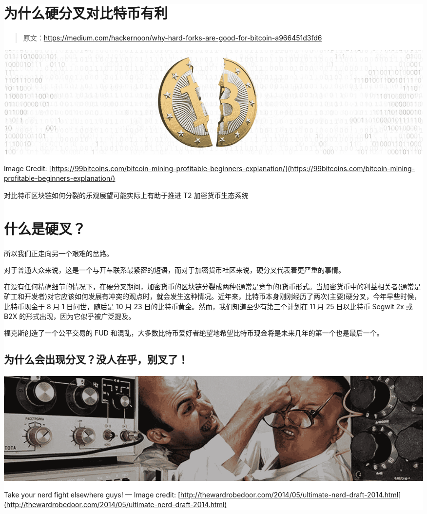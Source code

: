 # 为什么硬分叉对比特币有利

> 原文：<https://medium.com/hackernoon/why-hard-forks-are-good-for-bitcoin-a966451d3fd6>

![](img/e067dc8bff81164f6610c2803716a5e1.png)

Image Credit: [https://99bitcoins.com/bitcoin-mining-profitable-beginners-explanation/](https://99bitcoins.com/bitcoin-mining-profitable-beginners-explanation/)

对比特币区块链如何分裂的乐观展望可能实际上有助于推进 T2 加密货币生态系统

# 什么是硬叉？

所以我们正走向另一个艰难的岔路。

对于普通大众来说，这是一个与开车联系最紧密的短语，而对于加密货币社区来说，硬分叉代表着更严重的事情。

在没有任何精确细节的情况下，在硬分叉期间，加密货币的区块链分裂成两种(通常是竞争的)货币形式。当加密货币中的利益相关者(通常是矿工和开发者)对它应该如何发展有冲突的观点时，就会发生这种情况。近年来，比特币本身刚刚经历了两次(主要)硬分叉，今年早些时候，比特币现金于 8 月 1 日问世，随后是 10 月 23 日的比特币黄金。然而，我们知道至少有第三个计划在 11 月 25 日以比特币 Segwit 2x 或 B2X 的形式出现，因为它似乎被广泛提及。

福克斯创造了一个公平交易的 FUD 和混乱，大多数比特币爱好者绝望地希望比特币现金将是未来几年的第一个也是最后一个。

## 为什么会出现分叉？没人在乎，别叉了！

![](img/a9682b95d3e4600dd03950f5c0dc97f6.png)

Take your nerd fight elsewhere guys! — Image credit: [http://thewardrobedoor.com/2014/05/ultimate-nerd-draft-2014.html](http://thewardrobedoor.com/2014/05/ultimate-nerd-draft-2014.html)
